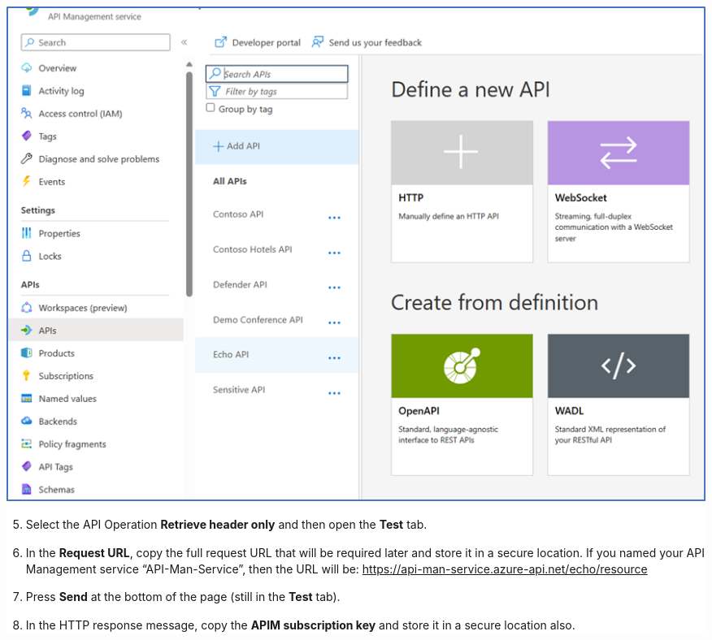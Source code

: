 ![](../Images/api20.png?raw=true)



5.	Select the API Operation **Retrieve header only** and then open the **Test** tab. 

6. In the **Request URL**, copy the full request URL that will be required later and store it in a secure location. If you named your API Management service “API-Man-Service”, then the URL will be:
https://api-man-service.azure-api.net/echo/resource


7.	Press **Send** at the bottom of the page (still in the **Test** tab).
8.	In the HTTP response message, copy the **APIM subscription key** and store it in a secure location also.

